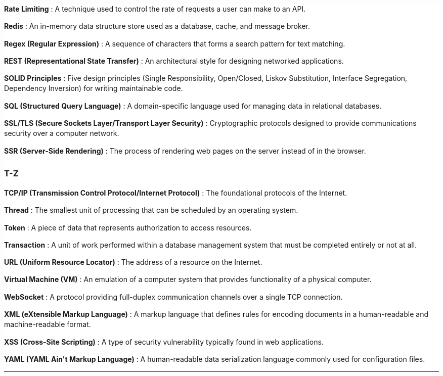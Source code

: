 **Rate Limiting**
: A technique used to control the rate of requests a user can make to an API.

**Redis**
: An in-memory data structure store used as a database, cache, and message broker.

**Regex (Regular Expression)**
: A sequence of characters that forms a search pattern for text matching.

**REST (Representational State Transfer)**
: An architectural style for designing networked applications.

**SOLID Principles**
: Five design principles (Single Responsibility, Open/Closed, Liskov Substitution, Interface Segregation, Dependency Inversion) for writing maintainable code.

**SQL (Structured Query Language)**
: A domain-specific language used for managing data in relational databases.

**SSL/TLS (Secure Sockets Layer/Transport Layer Security)**
: Cryptographic protocols designed to provide communications security over a computer network.

**SSR (Server-Side Rendering)**
: The process of rendering web pages on the server instead of in the browser.

### T-Z

**TCP/IP (Transmission Control Protocol/Internet Protocol)**
: The foundational protocols of the Internet.

**Thread**
: The smallest unit of processing that can be scheduled by an operating system.

**Token**
: A piece of data that represents authorization to access resources.

**Transaction**
: A unit of work performed within a database management system that must be completed entirely or not at all.

**URL (Uniform Resource Locator)**
: The address of a resource on the Internet.

**Virtual Machine (VM)**
: An emulation of a computer system that provides functionality of a physical computer.

**WebSocket**
: A protocol providing full-duplex communication channels over a single TCP connection.

**XML (eXtensible Markup Language)**
: A markup language that defines rules for encoding documents in a human-readable and machine-readable format.

**XSS (Cross-Site Scripting)**
: A type of security vulnerability typically found in web applications.

**YAML (YAML Ain't Markup Language)**
: A human-readable data serialization language commonly used for configuration files.

---